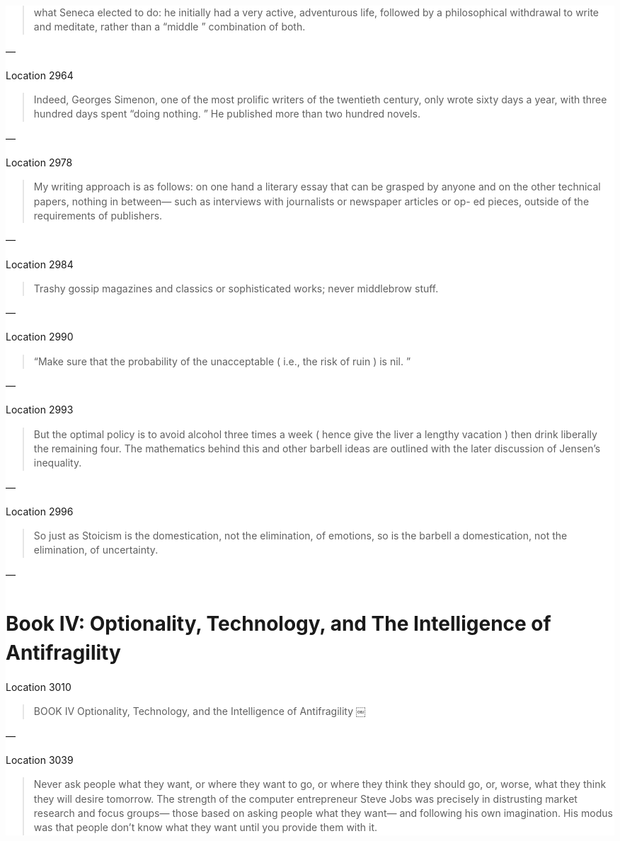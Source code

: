 > what Seneca elected to do: he initially had a very active, adventurous life, followed by a philosophical withdrawal to write and meditate, rather than a “middle ” combination of both.

—

Location 2964

> Indeed, Georges Simenon, one of the most prolific writers of the twentieth century, only wrote sixty days a year, with three hundred days spent “doing nothing. ” He published more than two hundred novels.

—

Location 2978

> My writing approach is as follows: on one hand a literary essay that can be grasped by anyone and on the other technical papers, nothing in between— such as interviews with journalists or newspaper articles or op- ed pieces, outside of the requirements of publishers.

—

Location 2984

> Trashy gossip magazines and classics or sophisticated works; never middlebrow stuff.

—

Location 2990

> “Make sure that the probability of the unacceptable ( i.e., the risk of ruin ) is nil. ”

—

Location 2993

> But the optimal policy is to avoid alcohol three times a week ( hence give the liver a lengthy vacation ) then drink liberally the remaining four. The mathematics behind this and other barbell ideas are outlined with the later discussion of Jensen’s inequality.

—

Location 2996

> So just as Stoicism is the domestication, not the elimination, of emotions, so is the barbell a domestication, not the elimination, of uncertainty.

—

# Book IV: Optionality, Technology, and The Intelligence of Antifragility
Location 3010

> BOOK IV Optionality, Technology, and the Intelligence of Antifragility ￼

—

Location 3039

> Never ask people what they want, or where they want to go, or where they think they should go, or, worse, what they think they will desire tomorrow. The strength of the computer entrepreneur Steve Jobs was precisely in distrusting market research and focus groups— those based on asking people what they want— and following his own imagination. His modus was that people don’t know what they want until you provide them with it.
